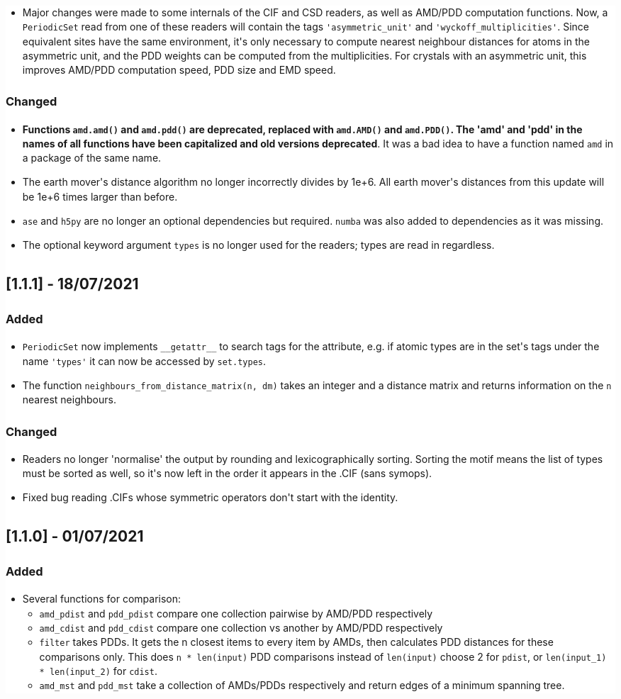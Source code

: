 - Major changes were made to some internals of the CIF and CSD readers, as well as AMD/PDD computation functions. Now, a `PeriodicSet` read from one of these readers will contain the tags `'asymmetric_unit'` and `'wyckoff_multiplicities'`. Since equivalent sites have the same environment, it's only necessary to compute nearest neighbour distances for atoms in the asymmetric unit, and the PDD weights can be computed from the multiplicities. For crystals with an asymmetric unit, this improves AMD/PDD computation speed, PDD size and EMD speed.

### Changed

- **Functions `amd.amd()` and `amd.pdd()` are deprecated, replaced with `amd.AMD()` and `amd.PDD()`. The 'amd' and 'pdd' in the names of all functions have been capitalized and old versions deprecated**. It was a bad idea to have a function named `amd` in a package of the same name.

- The earth mover's distance algorithm no longer incorrectly divides by 1e+6. All earth mover's distances from this update will be 1e+6 times larger than before.

- `ase` and `h5py` are no longer an optional dependencies but required. `numba` was also added to dependencies as it was missing.

- The optional keyword argument `types` is no longer used for the readers; types are read in regardless.

## [1.1.1] - 18/07/2021

### Added

- `PeriodicSet` now implements `__getattr__` to search tags for the attribute, e.g. if atomic types are in the set's tags under the name `'types'` it can now be accessed by `set.types`.

- The function `neighbours_from_distance_matrix(n, dm)` takes an integer and a distance matrix and returns information on the `n` nearest neighbours.

### Changed

- Readers no longer 'normalise' the output by rounding and lexicographically sorting. Sorting the motif means the list of types must be sorted as well, so it's now left in the order it appears in the .CIF (sans symops).

- Fixed bug reading .CIFs whose symmetric operators don't start with the identity.

## [1.1.0] - 01/07/2021

### Added

- Several functions for comparison:
  - `amd_pdist` and `pdd_pdist` compare one collection pairwise by AMD/PDD respectively
  - `amd_cdist` and `pdd_cdist` compare one collection vs another by AMD/PDD respectively
  - `filter` takes PDDs. It gets the n closest items to every item by AMDs, then calculates PDD distances for these comparisons only. This does `n * len(input)` PDD comparisons instead of `len(input)` choose 2 for `pdist`, or `len(input_1) * len(input_2)` for `cdist`.
  - `amd_mst` and `pdd_mst` take a collection of AMDs/PDDs respectively and return edges of a minimum spanning tree.
